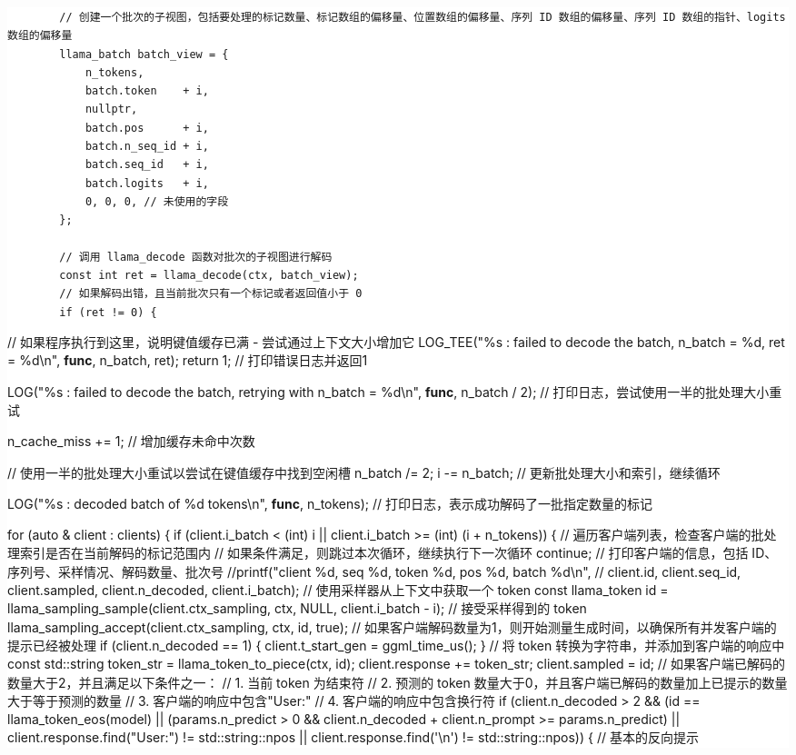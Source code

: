             // 创建一个批次的子视图，包括要处理的标记数量、标记数组的偏移量、位置数组的偏移量、序列 ID 数组的偏移量、序列 ID 数组的指针、logits 数组的偏移量
            llama_batch batch_view = {
                n_tokens,
                batch.token    + i,
                nullptr,
                batch.pos      + i,
                batch.n_seq_id + i,
                batch.seq_id   + i,
                batch.logits   + i,
                0, 0, 0, // 未使用的字段
            };

            // 调用 llama_decode 函数对批次的子视图进行解码
            const int ret = llama_decode(ctx, batch_view);
            // 如果解码出错，且当前批次只有一个标记或者返回值小于 0
            if (ret != 0) {
// 如果程序执行到这里，说明键值缓存已满 - 尝试通过上下文大小增加它
LOG_TEE("%s : failed to decode the batch, n_batch = %d, ret = %d\n", __func__, n_batch, ret);
return 1;
// 打印错误日志并返回1

LOG("%s : failed to decode the batch, retrying with n_batch = %d\n", __func__, n_batch / 2);
// 打印日志，尝试使用一半的批处理大小重试

n_cache_miss += 1;
// 增加缓存未命中次数

// 使用一半的批处理大小重试以尝试在键值缓存中找到空闲槽
n_batch /= 2;
i -= n_batch;
// 更新批处理大小和索引，继续循环

LOG("%s : decoded batch of %d tokens\n", __func__, n_tokens);
// 打印日志，表示成功解码了一批指定数量的标记

for (auto & client : clients) {
    if (client.i_batch < (int) i || client.i_batch >= (int) (i + n_tokens)) {
// 遍历客户端列表，检查客户端的批处理索引是否在当前解码的标记范围内
                // 如果条件满足，则跳过本次循环，继续执行下一次循环
                continue;
                // 打印客户端的信息，包括 ID、序列号、采样情况、解码数量、批次号
                //printf("client %d, seq %d, token %d, pos %d, batch %d\n",
                //        client.id, client.seq_id, client.sampled, client.n_decoded, client.i_batch);
                // 使用采样器从上下文中获取一个 token
                const llama_token id = llama_sampling_sample(client.ctx_sampling, ctx, NULL, client.i_batch - i);
                // 接受采样得到的 token
                llama_sampling_accept(client.ctx_sampling, ctx, id, true);
                // 如果客户端解码数量为1，则开始测量生成时间，以确保所有并发客户端的提示已经被处理
                if (client.n_decoded == 1) {
                    client.t_start_gen = ggml_time_us();
                }
                // 将 token 转换为字符串，并添加到客户端的响应中
                const std::string token_str = llama_token_to_piece(ctx, id);
                client.response += token_str;
                client.sampled = id;
// 如果客户端已解码的数量大于2，并且满足以下条件之一：
// 1. 当前 token 为结束符
// 2. 预测的 token 数量大于0，并且客户端已解码的数量加上已提示的数量大于等于预测的数量
// 3. 客户端的响应中包含"User:"
// 4. 客户端的响应中包含换行符
if (client.n_decoded > 2 &&
    (id == llama_token_eos(model) ||
     (params.n_predict > 0 && client.n_decoded + client.n_prompt >= params.n_predict) ||
     client.response.find("User:") != std::string::npos ||
     client.response.find('\n') != std::string::npos)) {
    // 基本的反向提示
